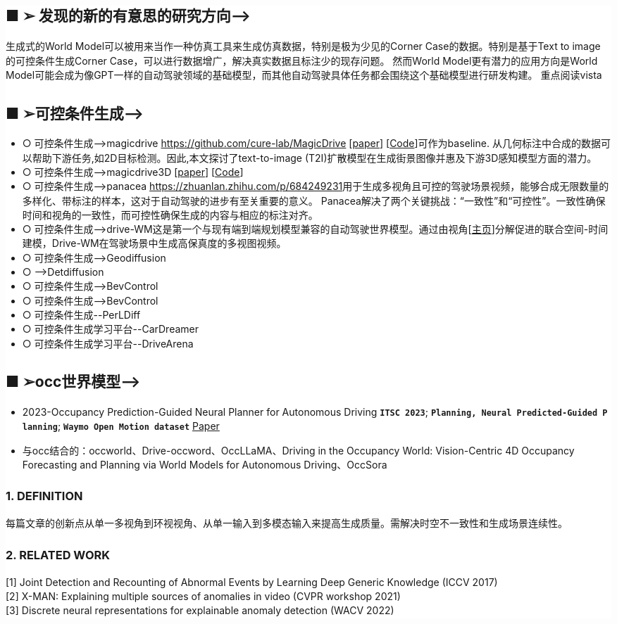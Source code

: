 ## ■  ➢ 发现的新的有意思的研究方向-->

生成式的World Model可以被用来当作一种仿真工具来生成仿真数据，特别是极为少见的Corner Case的数据。特别是基于Text to image 的可控条件生成Corner Case，可以进行数据增广，解决真实数据且标注少的现存问题。
然而World Model更有潜力的应用方向是World Model可能会成为像GPT一样的自动驾驶领域的基础模型，而其他自动驾驶具体任务都会围绕这个基础模型进行研发构建。
重点阅读vista

## ■  ➢可控条件生成-->

* ○ 可控条件生成-->magicdrive <https://github.com/cure-lab/MagicDrive>   [[paper](https://arxiv.org/abs/2310.02601)] [[Code](https://github.com/cure-lab/MagicDrive)]可作为baseline. 从几何标注中合成的数据可以帮助下游任务,如2D目标检测。因此,本文探讨了text-to-image (T2I)扩散模型在生成街景图像并惠及下游3D感知模型方面的潜力。
* ○ 可控条件生成-->magicdrive3D  [[paper](https://arxiv.org/abs/2405.14475)] [[Code](https://github.com/flymin/MagicDrive3D)]
* ○ 可控条件生成-->panacea <https://zhuanlan.zhihu.com/p/684249231>用于生成多视角且可控的驾驶场景视频，能够合成无限数量的多样化、带标注的样本，这对于自动驾驶的进步有至关重要的意义。 Panacea解决了两个关键挑战：“一致性”和“可控性”。一致性确保时间和视角的一致性，而可控性确保生成的内容与相应的标注对齐。
* ○ 可控条件生成-->drive-WM这是第一个与现有端到端规划模型兼容的自动驾驶世界模型。通过由视角[[主页](https://drive-wm.github.io/)]分解促进的联合空间-时间建模，Drive-WM在驾驶场景中生成高保真度的多视图视频。
* ○ 可控条件生成-->Geodiffusion
* ○ -->Detdiffusion
* ○ 可控条件生成-->BevControl
* ○ 可控条件生成-->BevControl
* ○ 可控条件生成--PerLDiff
* ○ 可控条件生成学习平台--CarDreamer
* ○ 可控条件生成学习平台--DriveArena

## ■  ➢occ世界模型-->

* 2023-Occupancy Prediction-Guided Neural Planner for Autonomous Driving __`ITSC 2023`__; __`Planning, Neural Predicted-Guided Planning`__; __`Waymo Open Motion dataset`__ [Paper](https://arxiv.org/abs/2305.03303)

+ 与occ结合的：occworld、Drive-occword、OccLLaMA、Driving in the Occupancy World: Vision-Centric 4D Occupancy Forecasting and Planning via World Models for Autonomous Driving、OccSora

### 1. DEFINITION

每篇文章的创新点从单一多视角到环视视角、从单一输入到多模态输入来提高生成质量。需解决时空不一致性和生成场景连续性。

### 2. RELATED WORK

[1] Joint Detection and Recounting of Abnormal Events by Learning Deep Generic Knowledge (ICCV 2017)  
[2] X-MAN: Explaining multiple sources of anomalies in video (CVPR workshop 2021)  
[3] Discrete neural representations for explainable anomaly detection (WACV 2022)
